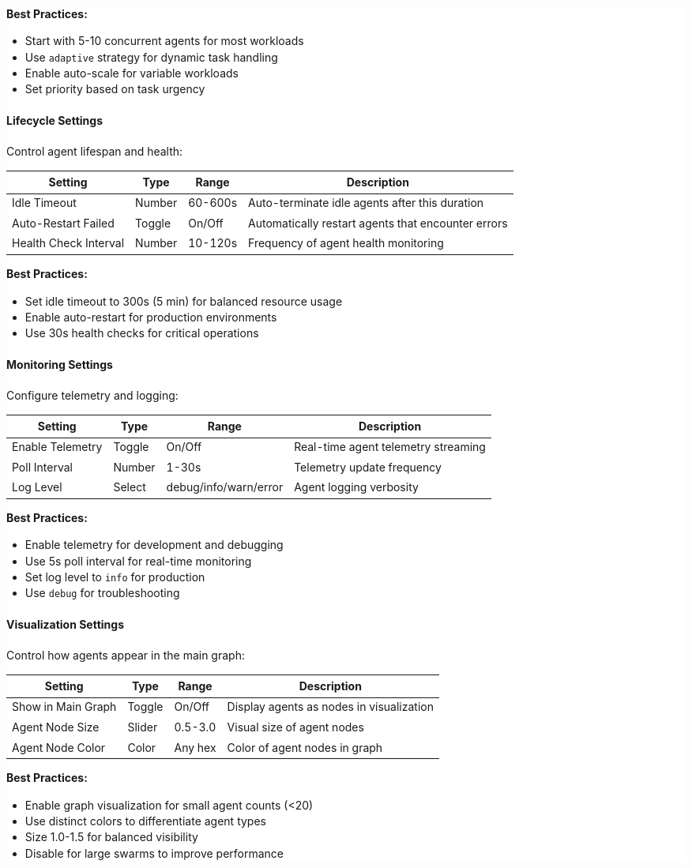 **Best Practices:**
- Start with 5-10 concurrent agents for most workloads
- Use `adaptive` strategy for dynamic task handling
- Enable auto-scale for variable workloads
- Set priority based on task urgency

#### Lifecycle Settings
Control agent lifespan and health:

| Setting | Type | Range | Description |
|---------|------|-------|-------------|
| Idle Timeout | Number | 60-600s | Auto-terminate idle agents after this duration |
| Auto-Restart Failed | Toggle | On/Off | Automatically restart agents that encounter errors |
| Health Check Interval | Number | 10-120s | Frequency of agent health monitoring |

**Best Practices:**
- Set idle timeout to 300s (5 min) for balanced resource usage
- Enable auto-restart for production environments
- Use 30s health checks for critical operations

#### Monitoring Settings
Configure telemetry and logging:

| Setting | Type | Range | Description |
|---------|------|-------|-------------|
| Enable Telemetry | Toggle | On/Off | Real-time agent telemetry streaming |
| Poll Interval | Number | 1-30s | Telemetry update frequency |
| Log Level | Select | debug/info/warn/error | Agent logging verbosity |

**Best Practices:**
- Enable telemetry for development and debugging
- Use 5s poll interval for real-time monitoring
- Set log level to `info` for production
- Use `debug` for troubleshooting

#### Visualization Settings
Control how agents appear in the main graph:

| Setting | Type | Range | Description |
|---------|------|-------|-------------|
| Show in Main Graph | Toggle | On/Off | Display agents as nodes in visualization |
| Agent Node Size | Slider | 0.5-3.0 | Visual size of agent nodes |
| Agent Node Color | Color | Any hex | Color of agent nodes in graph |

**Best Practices:**
- Enable graph visualization for small agent counts (<20)
- Use distinct colors to differentiate agent types
- Size 1.0-1.5 for balanced visibility
- Disable for large swarms to improve performance
